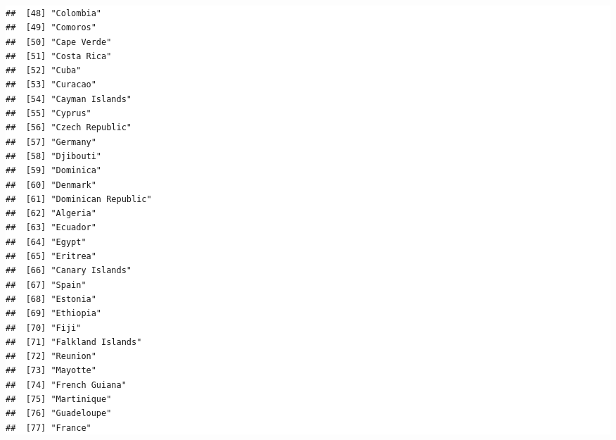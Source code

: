     ##  [48] "Colombia"                           
    ##  [49] "Comoros"                            
    ##  [50] "Cape Verde"                         
    ##  [51] "Costa Rica"                         
    ##  [52] "Cuba"                               
    ##  [53] "Curacao"                            
    ##  [54] "Cayman Islands"                     
    ##  [55] "Cyprus"                             
    ##  [56] "Czech Republic"                     
    ##  [57] "Germany"                            
    ##  [58] "Djibouti"                           
    ##  [59] "Dominica"                           
    ##  [60] "Denmark"                            
    ##  [61] "Dominican Republic"                 
    ##  [62] "Algeria"                            
    ##  [63] "Ecuador"                            
    ##  [64] "Egypt"                              
    ##  [65] "Eritrea"                            
    ##  [66] "Canary Islands"                     
    ##  [67] "Spain"                              
    ##  [68] "Estonia"                            
    ##  [69] "Ethiopia"                           
    ##  [70] "Fiji"                               
    ##  [71] "Falkland Islands"                   
    ##  [72] "Reunion"                            
    ##  [73] "Mayotte"                            
    ##  [74] "French Guiana"                      
    ##  [75] "Martinique"                         
    ##  [76] "Guadeloupe"                         
    ##  [77] "France"                             